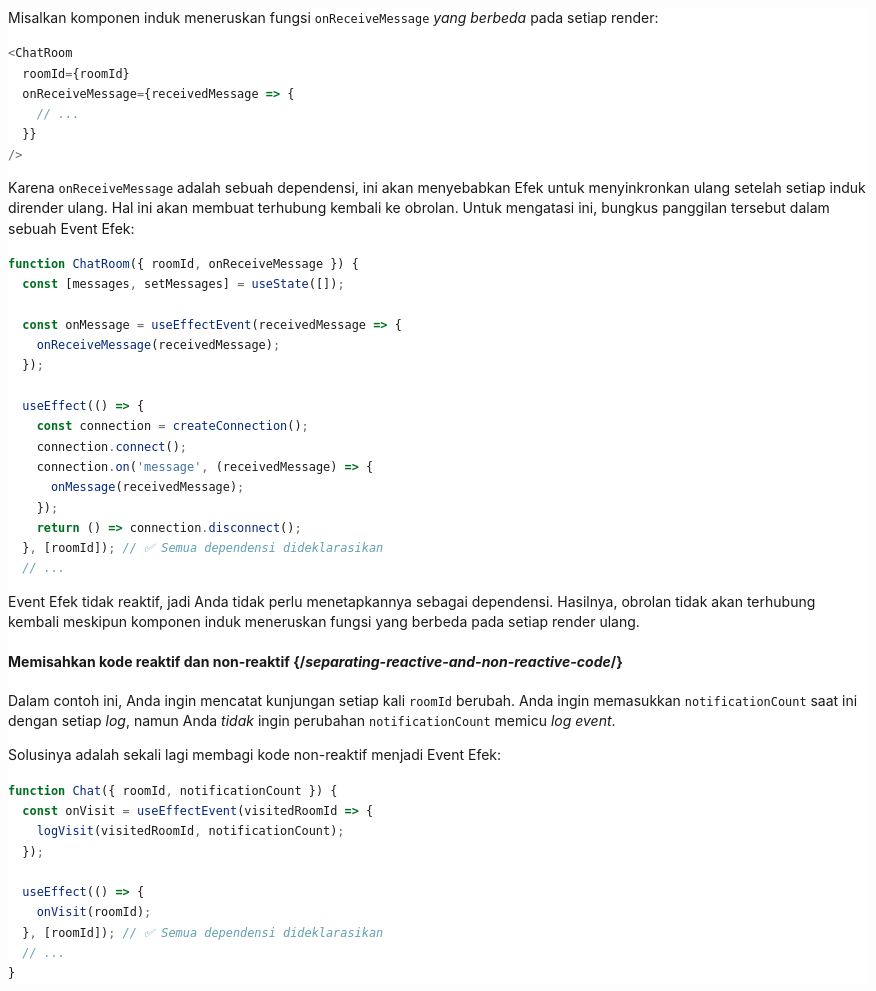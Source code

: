 Misalkan komponen induk meneruskan fungsi `onReceiveMessage` *yang berbeda* pada setiap render:

```js {3-5}
<ChatRoom
  roomId={roomId}
  onReceiveMessage={receivedMessage => {
    // ...
  }}
/>
```

Karena `onReceiveMessage` adalah sebuah dependensi, ini akan menyebabkan Efek untuk menyinkronkan ulang setelah setiap induk dirender ulang. Hal ini akan membuat terhubung kembali ke obrolan. Untuk mengatasi ini, bungkus panggilan tersebut dalam sebuah Event Efek:

```js {4-6,12,15}
function ChatRoom({ roomId, onReceiveMessage }) {
  const [messages, setMessages] = useState([]);

  const onMessage = useEffectEvent(receivedMessage => {
    onReceiveMessage(receivedMessage);
  });

  useEffect(() => {
    const connection = createConnection();
    connection.connect();
    connection.on('message', (receivedMessage) => {
      onMessage(receivedMessage);
    });
    return () => connection.disconnect();
  }, [roomId]); // ✅ Semua dependensi dideklarasikan
  // ...
```

Event Efek tidak reaktif, jadi Anda tidak perlu menetapkannya sebagai dependensi. Hasilnya, obrolan tidak akan terhubung kembali meskipun komponen induk meneruskan fungsi yang berbeda pada setiap render ulang.

#### Memisahkan kode reaktif dan non-reaktif {/*separating-reactive-and-non-reactive-code*/}

Dalam contoh ini, Anda ingin mencatat kunjungan setiap kali `roomId` berubah. Anda ingin memasukkan `notificationCount` saat ini dengan setiap *log*, namun Anda *tidak* ingin perubahan `notificationCount` memicu *log event*.

Solusinya adalah sekali lagi membagi kode non-reaktif menjadi Event Efek:

```js {2-4,7}
function Chat({ roomId, notificationCount }) {
  const onVisit = useEffectEvent(visitedRoomId => {
    logVisit(visitedRoomId, notificationCount);
  });

  useEffect(() => {
    onVisit(roomId);
  }, [roomId]); // ✅ Semua dependensi dideklarasikan
  // ...
}
```
